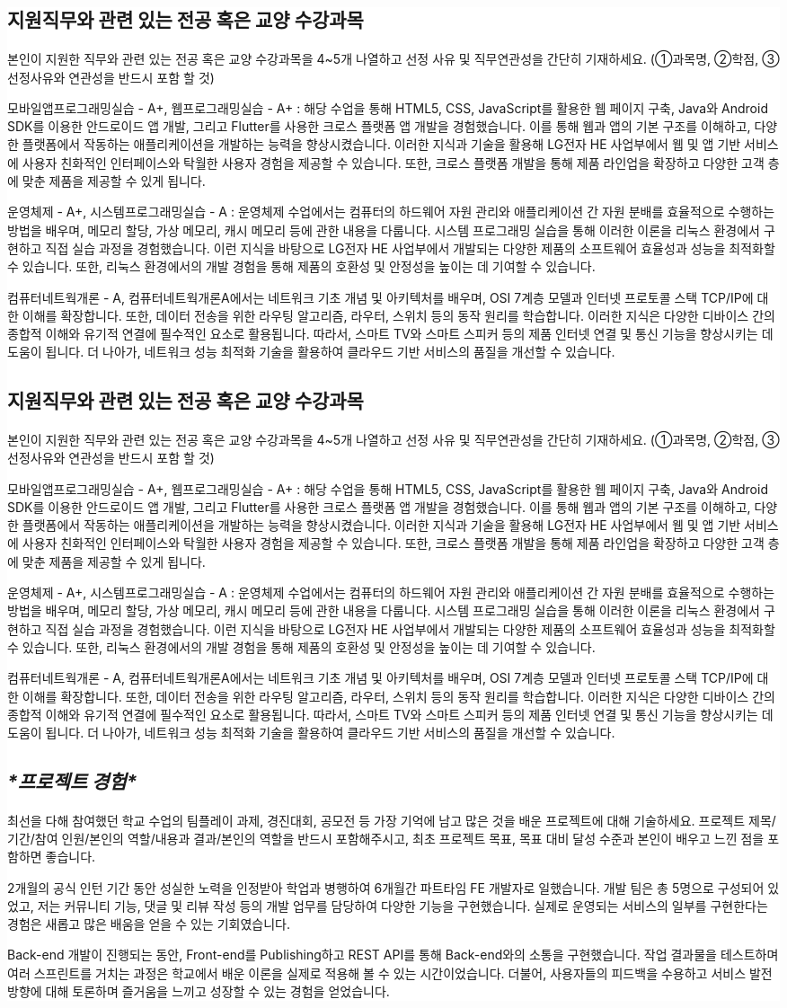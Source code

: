 ## 지원직무와 관련 있는 전공 혹은 교양 수강과목

본인이 지원한 직무와 관련 있는 전공 혹은 교양 수강과목을 4~5개 나열하고 선정 사유 및 직무연관성을 간단히 기재하세요. (①과목명, ②학점, ③선정사유와 연관성을 반드시 포함 할 것)

모바일앱프로그래밍실습 - A+, 웹프로그래밍실습 - A+ : 해당 수업을 통해 HTML5, CSS, JavaScript를 활용한 웹 페이지 구축, Java와 Android SDK를 이용한 안드로이드 앱 개발, 그리고 Flutter를 사용한 크로스 플랫폼 앱 개발을 경험했습니다. 이를 통해 웹과 앱의 기본 구조를 이해하고, 다양한 플랫폼에서 작동하는 애플리케이션을 개발하는 능력을 향상시켰습니다. 이러한 지식과 기술을 활용해 LG전자 HE 사업부에서 웹 및 앱 기반 서비스에 사용자 친화적인 인터페이스와 탁월한 사용자 경험을 제공할 수 있습니다. 또한, 크로스 플랫폼 개발을 통해 제품 라인업을 확장하고 다양한 고객 층에 맞춘 제품을 제공할 수 있게 됩니다.

운영체제 - A+, 시스템프로그래밍실습 - A : 운영체제 수업에서는 컴퓨터의 하드웨어 자원 관리와 애플리케이션 간 자원 분배를 효율적으로 수행하는 방법을 배우며, 메모리 할당, 가상 메모리, 캐시 메모리 등에 관한 내용을 다룹니다. 시스템 프로그래밍 실습을 통해 이러한 이론을 리눅스 환경에서 구현하고 직접 실습 과정을 경험했습니다. 이런 지식을 바탕으로 LG전자 HE 사업부에서 개발되는 다양한 제품의 소프트웨어 효율성과 성능을 최적화할 수 있습니다. 또한, 리눅스 환경에서의 개발 경험을 통해 제품의 호환성 및 안정성을 높이는 데 기여할 수 있습니다.

컴퓨터네트웍개론 - A, 컴퓨터네트웍개론A에서는 네트워크 기초 개념 및 아키텍처를 배우며, OSI 7계층 모델과 인터넷 프로토콜 스택 TCP/IP에 대한 이해를 확장합니다. 또한, 데이터 전송을 위한 라우팅 알고리즘, 라우터, 스위치 등의 동작 원리를 학습합니다. 이러한 지식은 다양한 디바이스 간의 종합적 이해와 유기적 연결에 필수적인 요소로 활용됩니다. 따라서, 스마트 TV와 스마트 스피커 등의 제품 인터넷 연결 및 통신 기능을 향상시키는 데 도움이 됩니다. 더 나아가, 네트워크 성능 최적화 기술을 활용하여 클라우드 기반 서비스의 품질을 개선할 수 있습니다.





## 지원직무와 관련 있는 전공 혹은 교양 수강과목

본인이 지원한 직무와 관련 있는 전공 혹은 교양 수강과목을 4~5개 나열하고 선정 사유 및 직무연관성을 간단히 기재하세요. (①과목명, ②학점, ③선정사유와 연관성을 반드시 포함 할 것)

모바일앱프로그래밍실습 - A+, 웹프로그래밍실습 - A+ : 해당 수업을 통해 HTML5, CSS, JavaScript를 활용한 웹 페이지 구축, Java와 Android SDK를 이용한 안드로이드 앱 개발, 그리고 Flutter를 사용한 크로스 플랫폼 앱 개발을 경험했습니다. 이를 통해 웹과 앱의 기본 구조를 이해하고, 다양한 플랫폼에서 작동하는 애플리케이션을 개발하는 능력을 향상시켰습니다. 이러한 지식과 기술을 활용해 LG전자 HE 사업부에서 웹 및 앱 기반 서비스에 사용자 친화적인 인터페이스와 탁월한 사용자 경험을 제공할 수 있습니다. 또한, 크로스 플랫폼 개발을 통해 제품 라인업을 확장하고 다양한 고객 층에 맞춘 제품을 제공할 수 있게 됩니다.

운영체제 - A+, 시스템프로그래밍실습 - A : 운영체제 수업에서는 컴퓨터의 하드웨어 자원 관리와 애플리케이션 간 자원 분배를 효율적으로 수행하는 방법을 배우며, 메모리 할당, 가상 메모리, 캐시 메모리 등에 관한 내용을 다룹니다. 시스템 프로그래밍 실습을 통해 이러한 이론을 리눅스 환경에서 구현하고 직접 실습 과정을 경험했습니다. 이런 지식을 바탕으로 LG전자 HE 사업부에서 개발되는 다양한 제품의 소프트웨어 효율성과 성능을 최적화할 수 있습니다. 또한, 리눅스 환경에서의 개발 경험을 통해 제품의 호환성 및 안정성을 높이는 데 기여할 수 있습니다.

컴퓨터네트웍개론 - A, 컴퓨터네트웍개론A에서는 네트워크 기초 개념 및 아키텍처를 배우며, OSI 7계층 모델과 인터넷 프로토콜 스택 TCP/IP에 대한 이해를 확장합니다. 또한, 데이터 전송을 위한 라우팅 알고리즘, 라우터, 스위치 등의 동작 원리를 학습합니다. 이러한 지식은 다양한 디바이스 간의 종합적 이해와 유기적 연결에 필수적인 요소로 활용됩니다. 따라서, 스마트 TV와 스마트 스피커 등의 제품 인터넷 연결 및 통신 기능을 향상시키는 데 도움이 됩니다. 더 나아가, 네트워크 성능 최적화 기술을 활용하여 클라우드 기반 서비스의 품질을 개선할 수 있습니다.



## ***\*프로젝트 경험\****

최선을 다해 참여했던 학교 수업의 팀플레이 과제, 경진대회, 공모전 등 가장 기억에 남고 많은 것을 배운 프로젝트에 대해 기술하세요. 프로젝트 제목/기간/참여 인원/본인의 역할/내용과 결과/본인의 역할을 반드시 포함해주시고, 최초 프로젝트 목표, 목표 대비 달성 수준과 본인이 배우고 느낀 점을 포함하면 좋습니다.

2개월의 공식 인턴 기간 동안 성실한 노력을 인정받아 학업과 병행하여 6개월간 파트타임 FE 개발자로 일했습니다. 개발 팀은 총 5명으로 구성되어 있었고, 저는 커뮤니티 기능, 댓글 및 리뷰 작성 등의 개발 업무를 담당하여 다양한 기능을 구현했습니다. 실제로 운영되는 서비스의 일부를 구현한다는 경험은 새롭고 많은 배움을 얻을 수 있는 기회였습니다.

Back-end 개발이 진행되는 동안, Front-end를 Publishing하고 REST API를 통해 Back-end와의 소통을 구현했습니다. 작업 결과물을 테스트하며 여러 스프린트를 거치는 과정은 학교에서 배운 이론을 실제로 적용해 볼 수 있는 시간이었습니다. 더불어, 사용자들의 피드백을 수용하고 서비스 발전 방향에 대해 토론하며 즐거움을 느끼고 성장할 수 있는 경험을 얻었습니다.

